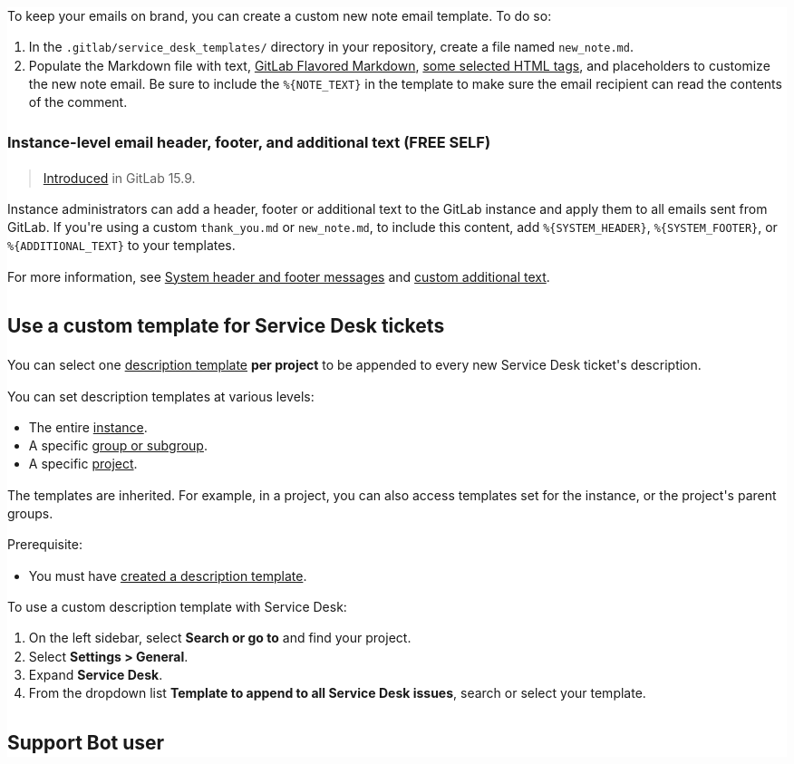 To keep your emails on brand, you can create a custom new note email template. To do so:

1. In the `.gitlab/service_desk_templates/` directory in your repository, create a file named `new_note.md`.
1. Populate the Markdown file with text, [GitLab Flavored Markdown](../../markdown.md),
   [some selected HTML tags](../../markdown.md#inline-html), and placeholders to customize the new note
   email. Be sure to include the `%{NOTE_TEXT}` in the template to make sure the email recipient can
   read the contents of the comment.

### Instance-level email header, footer, and additional text **(FREE SELF)**

> [Introduced](https://gitlab.com/gitlab-org/gitlab/-/issues/344819) in GitLab 15.9.

Instance administrators can add a header, footer or additional text to the GitLab instance and apply
them to all emails sent from GitLab. If you're using a custom `thank_you.md` or `new_note.md`, to include
this content, add `%{SYSTEM_HEADER}`, `%{SYSTEM_FOOTER}`, or `%{ADDITIONAL_TEXT}` to your templates.

For more information, see [System header and footer messages](../../../administration/appearance.md#system-header-and-footer-messages) and [custom additional text](../../../administration/settings/email.md#custom-additional-text).

## Use a custom template for Service Desk tickets

You can select one [description template](../description_templates.md#create-an-issue-template)
**per project** to be appended to every new Service Desk ticket's description.

You can set description templates at various levels:

- The entire [instance](../description_templates.md#set-instance-level-description-templates).
- A specific [group or subgroup](../description_templates.md#set-group-level-description-templates).
- A specific [project](../description_templates.md#set-a-default-template-for-merge-requests-and-issues).

The templates are inherited. For example, in a project, you can also access templates set for the instance, or the project's parent groups.

Prerequisite:

- You must have [created a description template](../description_templates.md#create-an-issue-template).

To use a custom description template with Service Desk:

1. On the left sidebar, select **Search or go to** and find your project.
1. Select **Settings > General**.
1. Expand **Service Desk**.
1. From the dropdown list **Template to append to all Service Desk issues**, search or select your template.

## Support Bot user
